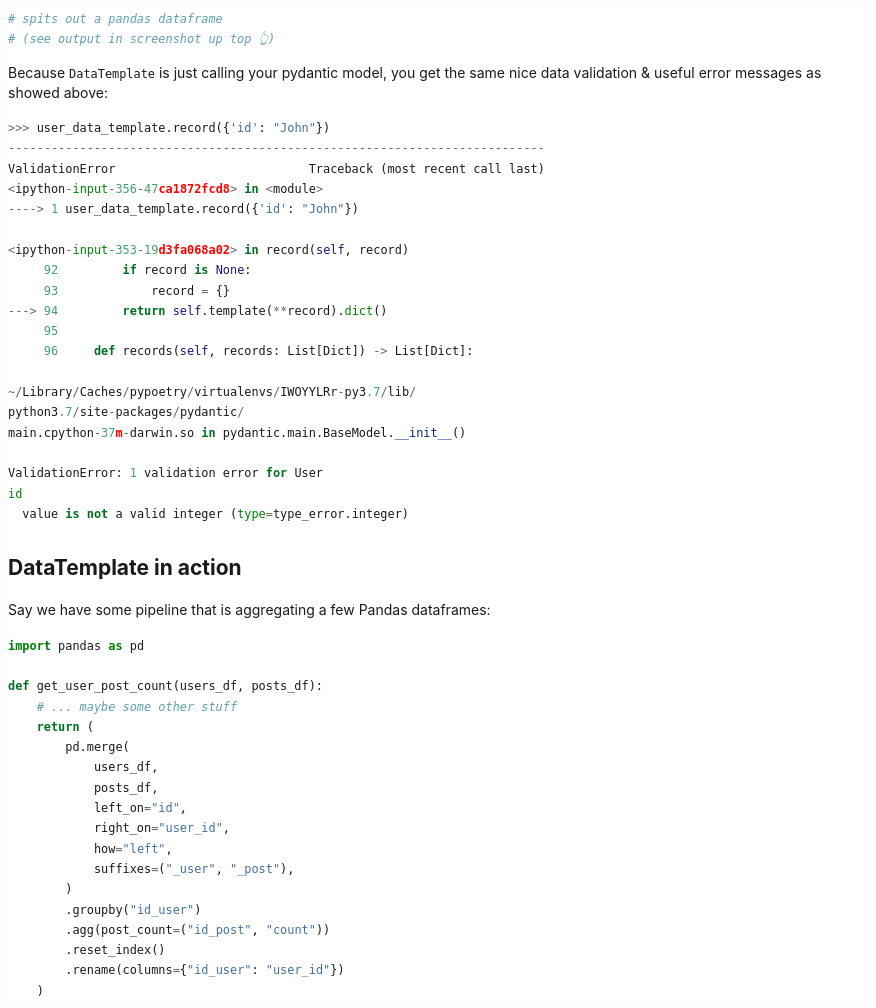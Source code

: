 ```python
# spits out a pandas dataframe
# (see output in screenshot up top 👆)
```

Because `DataTemplate` is just calling your pydantic model, you get the same nice data validation & useful error messages as showed above:


```python
>>> user_data_template.record({'id': "John"})
---------------------------------------------------------------------------
ValidationError                           Traceback (most recent call last)
<ipython-input-356-47ca1872fcd8> in <module>
----> 1 user_data_template.record({'id': "John"})

<ipython-input-353-19d3fa068a02> in record(self, record)
     92         if record is None:
     93             record = {}
---> 94         return self.template(**record).dict()
     95
     96     def records(self, records: List[Dict]) -> List[Dict]:

~/Library/Caches/pypoetry/virtualenvs/IWOYYLRr-py3.7/lib/
python3.7/site-packages/pydantic/
main.cpython-37m-darwin.so in pydantic.main.BaseModel.__init__()

ValidationError: 1 validation error for User
id
  value is not a valid integer (type=type_error.integer)
```

## DataTemplate in action

Say we have some pipeline that is aggregating a few Pandas dataframes:

```python
import pandas as pd

def get_user_post_count(users_df, posts_df):
    # ... maybe some other stuff
    return (
        pd.merge(
            users_df,
            posts_df,
            left_on="id",
            right_on="user_id",
            how="left",
            suffixes=("_user", "_post"),
        )
        .groupby("id_user")
        .agg(post_count=("id_post", "count"))
        .reset_index()
        .rename(columns={"id_user": "user_id"})
    )
```
